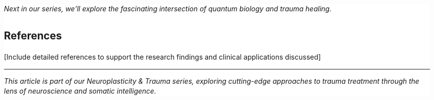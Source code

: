 
_Next in our series, we'll explore the fascinating intersection of quantum biology and trauma healing._

## References

[Include detailed references to support the research findings and clinical applications discussed]

---

_This article is part of our Neuroplasticity & Trauma series, exploring cutting-edge approaches to trauma treatment through the lens of neuroscience and somatic intelligence._
